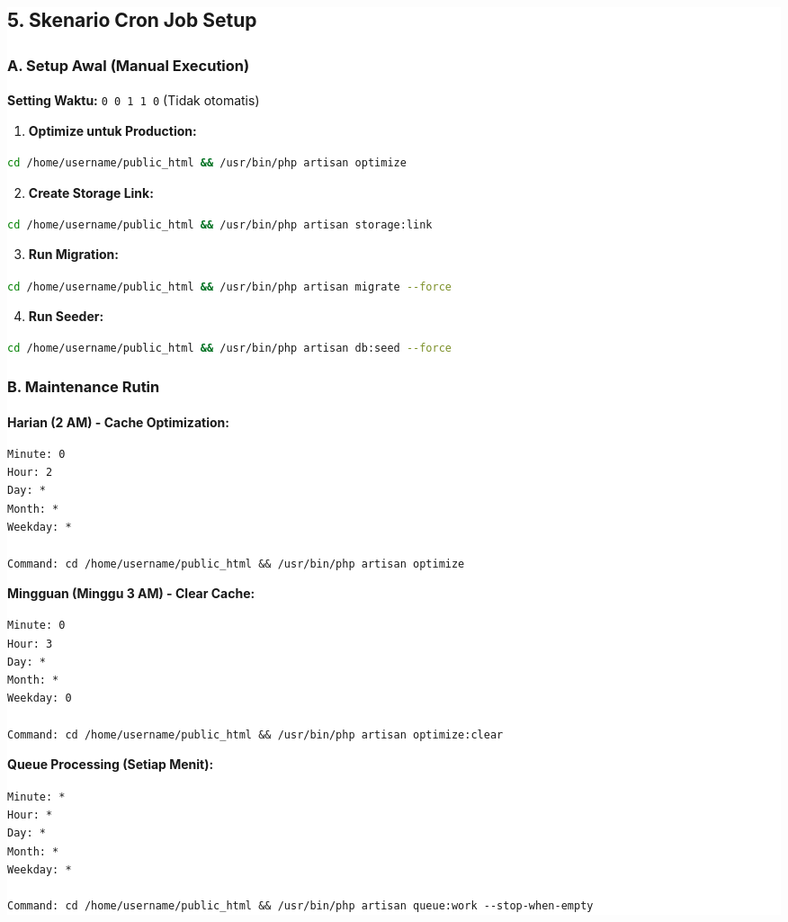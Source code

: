## 5. Skenario Cron Job Setup

### A. Setup Awal (Manual Execution)

**Setting Waktu:** `0 0 1 1 0` (Tidak otomatis)

1. **Optimize untuk Production:**
```bash
cd /home/username/public_html && /usr/bin/php artisan optimize
```

2. **Create Storage Link:**
```bash
cd /home/username/public_html && /usr/bin/php artisan storage:link
```

3. **Run Migration:**
```bash
cd /home/username/public_html && /usr/bin/php artisan migrate --force
```

4. **Run Seeder:**
```bash
cd /home/username/public_html && /usr/bin/php artisan db:seed --force
```

### B. Maintenance Rutin

**Harian (2 AM) - Cache Optimization:**
```
Minute: 0
Hour: 2
Day: *
Month: *
Weekday: *

Command: cd /home/username/public_html && /usr/bin/php artisan optimize
```

**Mingguan (Minggu 3 AM) - Clear Cache:**
```
Minute: 0
Hour: 3
Day: *
Month: *
Weekday: 0

Command: cd /home/username/public_html && /usr/bin/php artisan optimize:clear
```

**Queue Processing (Setiap Menit):**
```
Minute: *
Hour: *
Day: *
Month: *
Weekday: *

Command: cd /home/username/public_html && /usr/bin/php artisan queue:work --stop-when-empty
```
